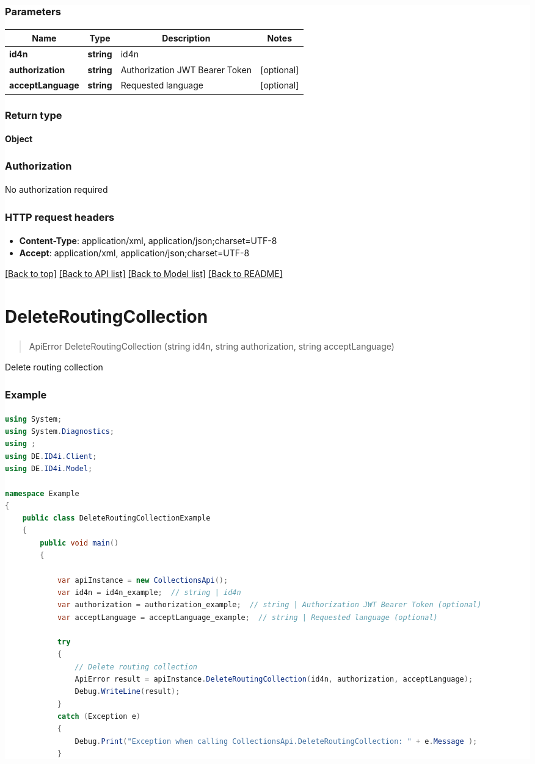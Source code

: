 ### Parameters

Name | Type | Description  | Notes
------------- | ------------- | ------------- | -------------
 **id4n** | **string**| id4n | 
 **authorization** | **string**| Authorization JWT Bearer Token | [optional] 
 **acceptLanguage** | **string**| Requested language | [optional] 

### Return type

**Object**

### Authorization

No authorization required

### HTTP request headers

 - **Content-Type**: application/xml, application/json;charset=UTF-8
 - **Accept**: application/xml, application/json;charset=UTF-8

[[Back to top]](#) [[Back to API list]](../README.md#documentation-for-api-endpoints) [[Back to Model list]](../README.md#documentation-for-models) [[Back to README]](../README.md)

<a name="deleteroutingcollection"></a>
# **DeleteRoutingCollection**
> ApiError DeleteRoutingCollection (string id4n, string authorization, string acceptLanguage)

Delete routing collection

### Example
```csharp
using System;
using System.Diagnostics;
using ;
using DE.ID4i.Client;
using DE.ID4i.Model;

namespace Example
{
    public class DeleteRoutingCollectionExample
    {
        public void main()
        {
            
            var apiInstance = new CollectionsApi();
            var id4n = id4n_example;  // string | id4n
            var authorization = authorization_example;  // string | Authorization JWT Bearer Token (optional) 
            var acceptLanguage = acceptLanguage_example;  // string | Requested language (optional) 

            try
            {
                // Delete routing collection
                ApiError result = apiInstance.DeleteRoutingCollection(id4n, authorization, acceptLanguage);
                Debug.WriteLine(result);
            }
            catch (Exception e)
            {
                Debug.Print("Exception when calling CollectionsApi.DeleteRoutingCollection: " + e.Message );
            }
```